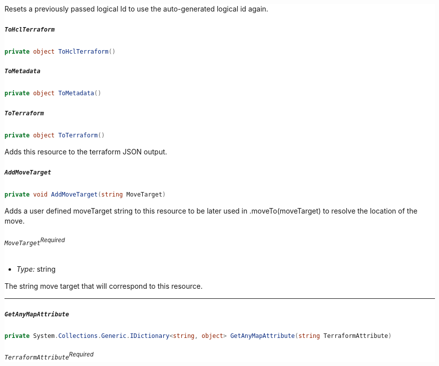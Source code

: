 Resets a previously passed logical Id to use the auto-generated logical id again.

##### `ToHclTerraform` <a name="ToHclTerraform" id="@cdktf/provider-github.organizationRole.OrganizationRole.toHclTerraform"></a>

```csharp
private object ToHclTerraform()
```

##### `ToMetadata` <a name="ToMetadata" id="@cdktf/provider-github.organizationRole.OrganizationRole.toMetadata"></a>

```csharp
private object ToMetadata()
```

##### `ToTerraform` <a name="ToTerraform" id="@cdktf/provider-github.organizationRole.OrganizationRole.toTerraform"></a>

```csharp
private object ToTerraform()
```

Adds this resource to the terraform JSON output.

##### `AddMoveTarget` <a name="AddMoveTarget" id="@cdktf/provider-github.organizationRole.OrganizationRole.addMoveTarget"></a>

```csharp
private void AddMoveTarget(string MoveTarget)
```

Adds a user defined moveTarget string to this resource to be later used in .moveTo(moveTarget) to resolve the location of the move.

###### `MoveTarget`<sup>Required</sup> <a name="MoveTarget" id="@cdktf/provider-github.organizationRole.OrganizationRole.addMoveTarget.parameter.moveTarget"></a>

- *Type:* string

The string move target that will correspond to this resource.

---

##### `GetAnyMapAttribute` <a name="GetAnyMapAttribute" id="@cdktf/provider-github.organizationRole.OrganizationRole.getAnyMapAttribute"></a>

```csharp
private System.Collections.Generic.IDictionary<string, object> GetAnyMapAttribute(string TerraformAttribute)
```

###### `TerraformAttribute`<sup>Required</sup> <a name="TerraformAttribute" id="@cdktf/provider-github.organizationRole.OrganizationRole.getAnyMapAttribute.parameter.terraformAttribute"></a>
